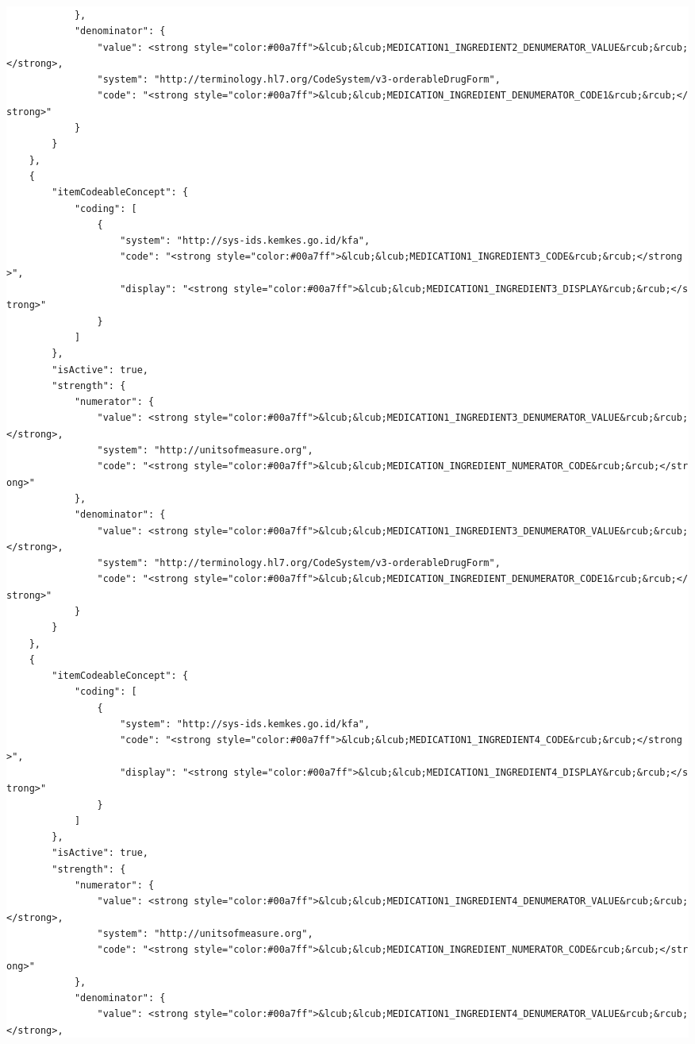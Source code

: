                 },
                "denominator": {
                    "value": <strong style="color:#00a7ff">&lcub;&lcub;MEDICATION1_INGREDIENT2_DENUMERATOR_VALUE&rcub;&rcub;</strong>,
                    "system": "http://terminology.hl7.org/CodeSystem/v3-orderableDrugForm",
                    "code": "<strong style="color:#00a7ff">&lcub;&lcub;MEDICATION_INGREDIENT_DENUMERATOR_CODE1&rcub;&rcub;</strong>"
                }
            }
        },
        {
            "itemCodeableConcept": {
                "coding": [
                    {
                        "system": "http://sys-ids.kemkes.go.id/kfa",
                        "code": "<strong style="color:#00a7ff">&lcub;&lcub;MEDICATION1_INGREDIENT3_CODE&rcub;&rcub;</strong>",
                        "display": "<strong style="color:#00a7ff">&lcub;&lcub;MEDICATION1_INGREDIENT3_DISPLAY&rcub;&rcub;</strong>"
                    }
                ]
            },
            "isActive": true,
            "strength": {
                "numerator": {
                    "value": <strong style="color:#00a7ff">&lcub;&lcub;MEDICATION1_INGREDIENT3_DENUMERATOR_VALUE&rcub;&rcub;</strong>,
                    "system": "http://unitsofmeasure.org",
                    "code": "<strong style="color:#00a7ff">&lcub;&lcub;MEDICATION_INGREDIENT_NUMERATOR_CODE&rcub;&rcub;</strong>"
                },
                "denominator": {
                    "value": <strong style="color:#00a7ff">&lcub;&lcub;MEDICATION1_INGREDIENT3_DENUMERATOR_VALUE&rcub;&rcub;</strong>,
                    "system": "http://terminology.hl7.org/CodeSystem/v3-orderableDrugForm",
                    "code": "<strong style="color:#00a7ff">&lcub;&lcub;MEDICATION_INGREDIENT_DENUMERATOR_CODE1&rcub;&rcub;</strong>"
                }
            }
        },
        {
            "itemCodeableConcept": {
                "coding": [
                    {
                        "system": "http://sys-ids.kemkes.go.id/kfa",
                        "code": "<strong style="color:#00a7ff">&lcub;&lcub;MEDICATION1_INGREDIENT4_CODE&rcub;&rcub;</strong>",
                        "display": "<strong style="color:#00a7ff">&lcub;&lcub;MEDICATION1_INGREDIENT4_DISPLAY&rcub;&rcub;</strong>"
                    }
                ]
            },
            "isActive": true,
            "strength": {
                "numerator": {
                    "value": <strong style="color:#00a7ff">&lcub;&lcub;MEDICATION1_INGREDIENT4_DENUMERATOR_VALUE&rcub;&rcub;</strong>,
                    "system": "http://unitsofmeasure.org",
                    "code": "<strong style="color:#00a7ff">&lcub;&lcub;MEDICATION_INGREDIENT_NUMERATOR_CODE&rcub;&rcub;</strong>"
                },
                "denominator": {
                    "value": <strong style="color:#00a7ff">&lcub;&lcub;MEDICATION1_INGREDIENT4_DENUMERATOR_VALUE&rcub;&rcub;</strong>,
